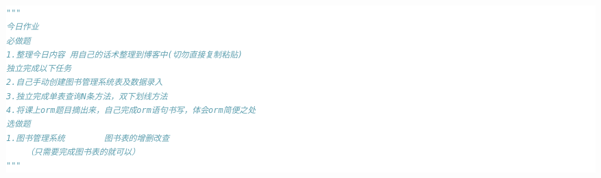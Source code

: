 ```python
"""
今日作业
必做题
1.整理今日内容 用自己的话术整理到博客中(切勿直接复制粘贴)
独立完成以下任务
2.自己手动创建图书管理系统表及数据录入  
3.独立完成单表查询N条方法，双下划线方法
4.将课上orm题目摘出来，自己完成orm语句书写，体会orm简便之处
选做题
1.图书管理系统		图书表的增删改查
	（只需要完成图书表的就可以）
"""
```















